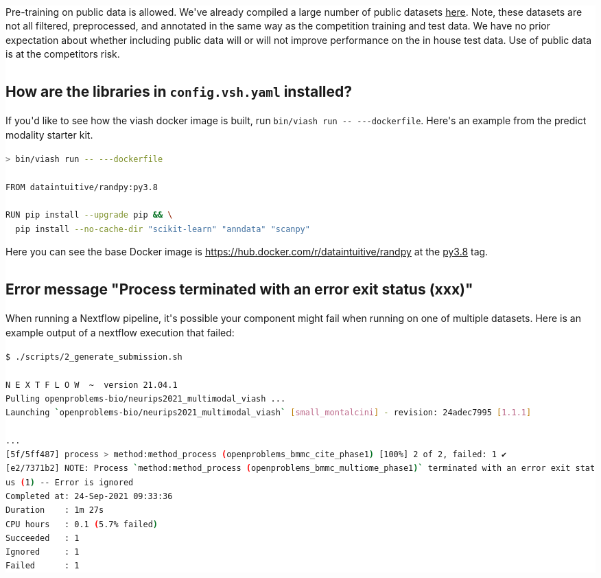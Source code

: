 Pre-training on public data is allowed. We've already compiled a large number of public datasets [here](https://github.com/openproblems-bio/neurips2021_multimodal_viash/tree/main/src/common/datasets). Note, these datasets are not all filtered, preprocessed, and annotated in the same way as the competition training and test data. We have no prior expectation about whether including public data will or will not improve performance on the in house test data. Use of public data is at the competitors risk.


## How are the libraries in `config.vsh.yaml` installed?

If you'd like to see how the viash docker image is built, run `bin/viash run -- ---dockerfile`. Here's an example from the predict modality starter kit.

```sh
> bin/viash run -- ---dockerfile

FROM dataintuitive/randpy:py3.8

RUN pip install --upgrade pip && \
  pip install --no-cache-dir "scikit-learn" "anndata" "scanpy"
```

Here you can see the base Docker image is https://hub.docker.com/r/dataintuitive/randpy at the [py3.8](https://hub.docker.com/layers/dataintuitive/randpy/py3.8/images/sha256-21c7d4fb8ecf787040590b62753fb1439022e706800cde110f7d20c1fdccaab3?context=explore) tag.




## Error message "Process terminated with an error exit status (xxx)"

When running a Nextflow pipeline, it's possible your component might fail when running on one of multiple datasets. Here is an example output of a nextflow execution that failed:

```sh
$ ./scripts/2_generate_submission.sh

N E X T F L O W  ~  version 21.04.1
Pulling openproblems-bio/neurips2021_multimodal_viash ...
Launching `openproblems-bio/neurips2021_multimodal_viash` [small_montalcini] - revision: 24adec7995 [1.1.1]

...
[5f/5ff487] process > method:method_process (openproblems_bmmc_cite_phase1) [100%] 2 of 2, failed: 1 ✔
[e2/7371b2] NOTE: Process `method:method_process (openproblems_bmmc_multiome_phase1)` terminated with an error exit status (1) -- Error is ignored
Completed at: 24-Sep-2021 09:33:36
Duration    : 1m 27s
CPU hours   : 0.1 (5.7% failed)
Succeeded   : 1
Ignored     : 1
Failed      : 1
```

